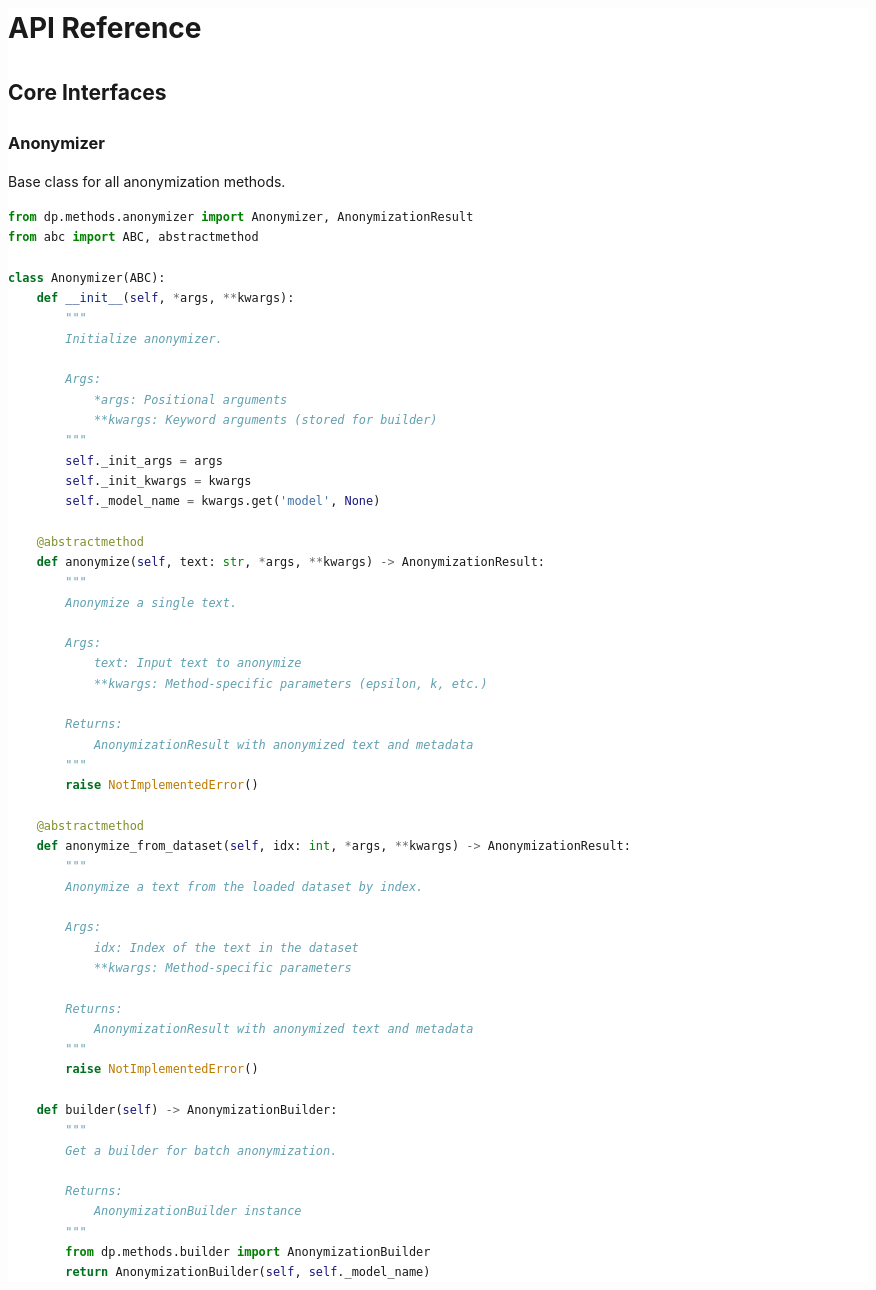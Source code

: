 # API Reference

## Core Interfaces

### Anonymizer

Base class for all anonymization methods.

```python
from dp.methods.anonymizer import Anonymizer, AnonymizationResult
from abc import ABC, abstractmethod

class Anonymizer(ABC):
    def __init__(self, *args, **kwargs):
        """
        Initialize anonymizer.
        
        Args:
            *args: Positional arguments
            **kwargs: Keyword arguments (stored for builder)
        """
        self._init_args = args
        self._init_kwargs = kwargs
        self._model_name = kwargs.get('model', None)
    
    @abstractmethod
    def anonymize(self, text: str, *args, **kwargs) -> AnonymizationResult:
        """
        Anonymize a single text.
        
        Args:
            text: Input text to anonymize
            **kwargs: Method-specific parameters (epsilon, k, etc.)
            
        Returns:
            AnonymizationResult with anonymized text and metadata
        """
        raise NotImplementedError()
    
    @abstractmethod
    def anonymize_from_dataset(self, idx: int, *args, **kwargs) -> AnonymizationResult:
        """
        Anonymize a text from the loaded dataset by index.
        
        Args:
            idx: Index of the text in the dataset
            **kwargs: Method-specific parameters
            
        Returns:
            AnonymizationResult with anonymized text and metadata
        """
        raise NotImplementedError()
    
    def builder(self) -> AnonymizationBuilder:
        """
        Get a builder for batch anonymization.
        
        Returns:
            AnonymizationBuilder instance
        """
        from dp.methods.builder import AnonymizationBuilder
        return AnonymizationBuilder(self, self._model_name)
```